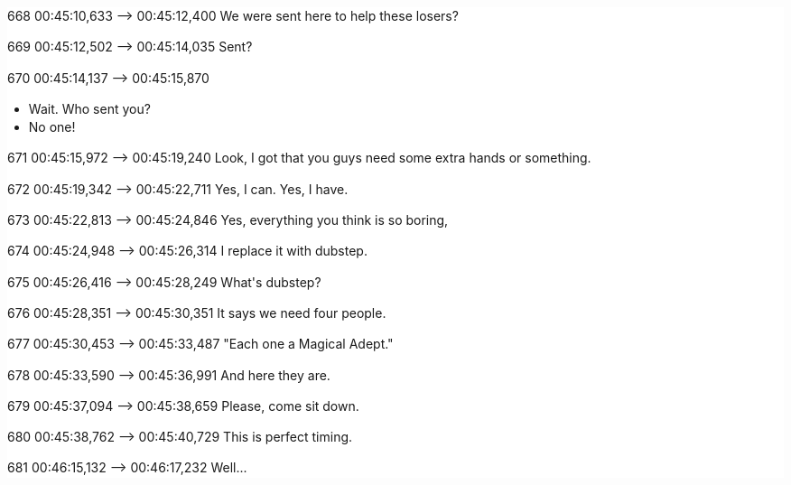 668
00:45:10,633 --> 00:45:12,400
We were sent here to
help these losers?

669
00:45:12,502 --> 00:45:14,035
Sent?

670
00:45:14,137 --> 00:45:15,870
- Wait. Who sent you?
- No one!

671
00:45:15,972 --> 00:45:19,240
Look, I got that you guys need
some extra hands or something.

672
00:45:19,342 --> 00:45:22,711
Yes, I can. Yes, I have.

673
00:45:22,813 --> 00:45:24,846
Yes, everything you
think is so boring,

674
00:45:24,948 --> 00:45:26,314
I replace it with dubstep.

675
00:45:26,416 --> 00:45:28,249
What's dubstep?

676
00:45:28,351 --> 00:45:30,351
It says we need four people.

677
00:45:30,453 --> 00:45:33,487
"Each one a Magical Adept."

678
00:45:33,590 --> 00:45:36,991
And here they are.

679
00:45:37,094 --> 00:45:38,659
Please, come sit down.

680
00:45:38,762 --> 00:45:40,729
This is perfect timing.

681
00:46:15,132 --> 00:46:17,232
Well...
